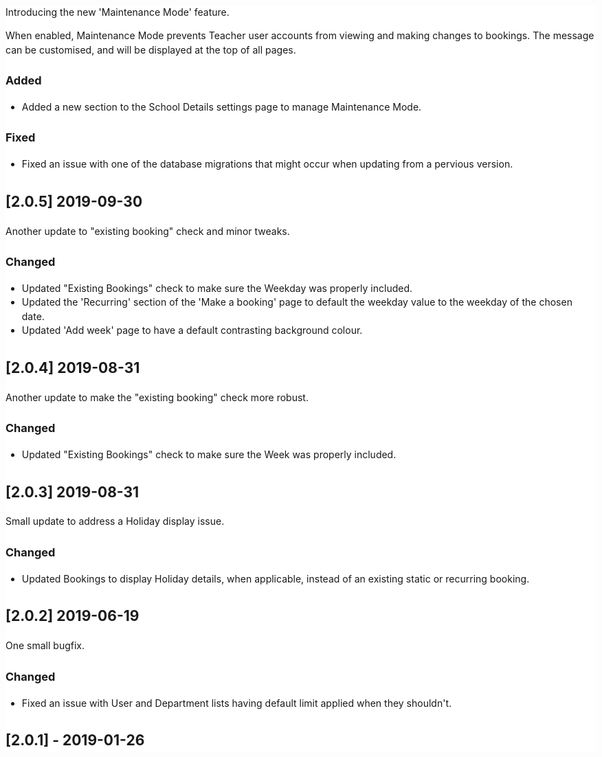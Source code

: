 Introducing the new 'Maintenance Mode' feature.

When enabled, Maintenance Mode prevents Teacher user accounts from viewing and making changes to bookings. The message can be customised, and will be displayed at the top of all pages.


### Added
- Added a new section to the School Details settings page to manage Maintenance Mode.

### Fixed
- Fixed an issue with one of the database migrations that might occur when updating from a pervious version.


## [2.0.5] 2019-09-30

Another update to "existing booking" check and minor tweaks.

### Changed
- Updated "Existing Bookings" check to make sure the Weekday was properly included.
- Updated the 'Recurring' section of the 'Make a booking' page to default the weekday value to the weekday of the chosen date.
- Updated 'Add week' page to have a default contrasting background colour.



## [2.0.4] 2019-08-31

Another update to make the "existing booking" check more robust.

### Changed
- Updated "Existing Bookings" check to make sure the Week was properly included.


## [2.0.3] 2019-08-31

Small update to address a Holiday display issue.

### Changed
- Updated Bookings to display Holiday details, when applicable, instead of an existing static or recurring booking.


## [2.0.2] 2019-06-19

One small bugfix.

### Changed
- Fixed an issue with User and Department lists having default limit applied when they shouldn't.


## [2.0.1] - 2019-01-26
